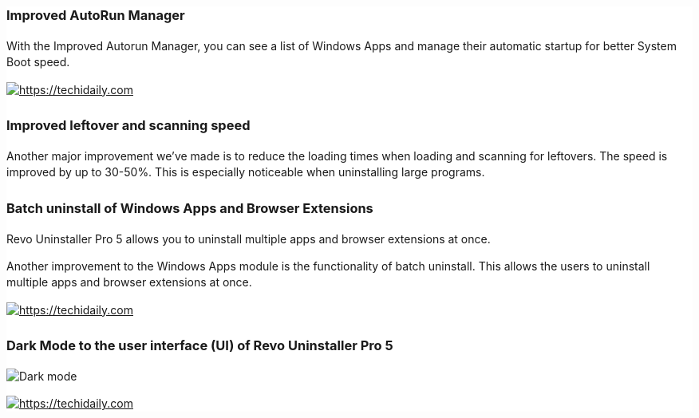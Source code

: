 
### Improved AutoRun Manager

 With the Improved Autorun Manager, you can see a list of Windows Apps and manage their automatic startup for better System Boot speed.






<a href="https://ursime.pxf.io/c/5597632/2136536/16384" target="_top" id="2136536">
  <img src="//a.impactradius-go.com/display-ad/16384-2136536" border="0" alt="https://techidaily.com" width="728" height="90"/>
</a>
<img height="0" width="0" src="https://ursime.pxf.io/i/5597632/2136536/16384" style="position:absolute;visibility:hidden;" border="0" />





### Improved leftover and scanning speed

 Another major improvement we’ve made is to reduce the loading times when loading and scanning for leftovers. The speed is improved by up to 30-50%. This is especially noticeable when uninstalling large programs.

### Batch uninstall of Windows Apps and Browser Extensions

 Revo Uninstaller Pro 5 allows you to uninstall multiple apps and browser extensions at once.

 Another improvement to the Windows Apps module is the functionality of batch uninstall. This allows the users to uninstall multiple apps and browser extensions at once.






<a href="https://ephamedtechinc.pxf.io/c/5597632/2120864/26400?prodsku=Mercury" target="_top" id="2120864">
  <img src="//a.impactradius-go.com/display-ad/26400-2120864" border="0" alt="https://techidaily.com" width="728" height="90"/>
</a>
<img height="0" width="0" src="https://ephamedtechinc.pxf.io/i/5597632/2120864/26400?prodsku=Mercury" style="position:absolute;visibility:hidden;" border="0" />





### Dark Mode to the user interface (UI) of Revo Uninstaller Pro 5

![Dark mode](https://f057a20f961f56a72089-b74530d2d26278124f446233f95622ef.ssl.cf1.rackcdn.com/site/blog/introducing-revo-5/dark-mode.png)






<a href="https://ephamedtechinc.pxf.io/c/5597632/2139322/26400" target="_top" id="2139322">
  <img src="//a.impactradius-go.com/display-ad/26400-2139322" border="0" alt="https://techidaily.com" width="728" height="90"/>
</a>
<img height="0" width="0" src="https://ephamedtechinc.pxf.io/i/5597632/2139322/26400" style="position:absolute;visibility:hidden;" border="0" />
